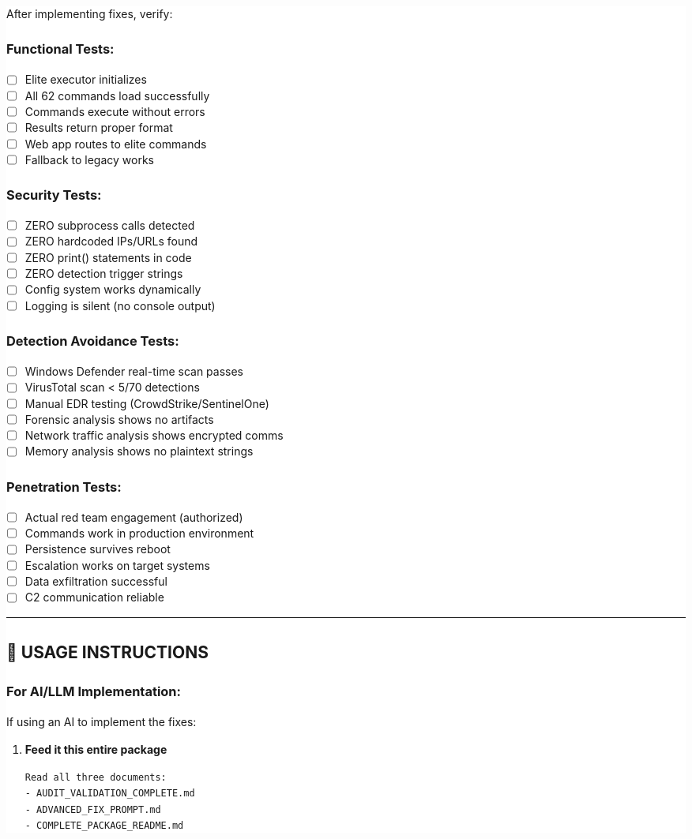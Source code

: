 After implementing fixes, verify:

### Functional Tests:

- [ ] Elite executor initializes
- [ ] All 62 commands load successfully
- [ ] Commands execute without errors
- [ ] Results return proper format
- [ ] Web app routes to elite commands
- [ ] Fallback to legacy works

### Security Tests:

- [ ] ZERO subprocess calls detected
- [ ] ZERO hardcoded IPs/URLs found
- [ ] ZERO print() statements in code
- [ ] ZERO detection trigger strings
- [ ] Config system works dynamically
- [ ] Logging is silent (no console output)

### Detection Avoidance Tests:

- [ ] Windows Defender real-time scan passes
- [ ] VirusTotal scan < 5/70 detections
- [ ] Manual EDR testing (CrowdStrike/SentinelOne)
- [ ] Forensic analysis shows no artifacts
- [ ] Network traffic analysis shows encrypted comms
- [ ] Memory analysis shows no plaintext strings

### Penetration Tests:

- [ ] Actual red team engagement (authorized)
- [ ] Commands work in production environment
- [ ] Persistence survives reboot
- [ ] Escalation works on target systems
- [ ] Data exfiltration successful
- [ ] C2 communication reliable

---

## 📖 USAGE INSTRUCTIONS

### For AI/LLM Implementation:

If using an AI to implement the fixes:

1. **Feed it this entire package**
   ```
   Read all three documents:
   - AUDIT_VALIDATION_COMPLETE.md
   - ADVANCED_FIX_PROMPT.md  
   - COMPLETE_PACKAGE_README.md
   ```
